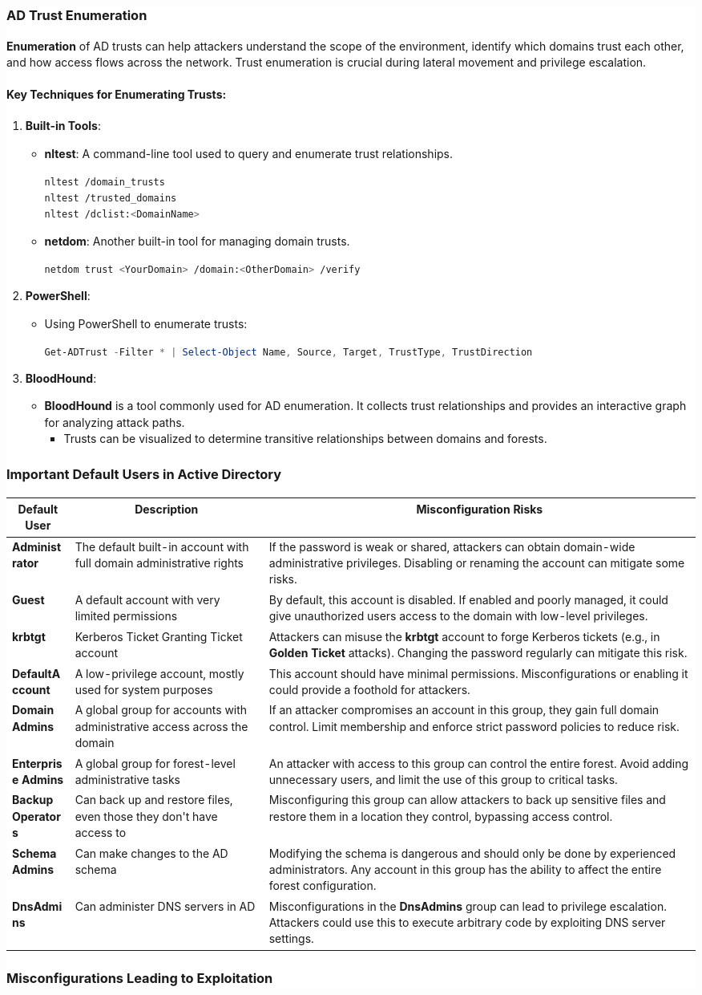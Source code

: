 ### AD Trust Enumeration

**Enumeration** of AD trusts can help attackers understand the scope of the environment, identify which domains trust each other, and how access flows across the network. Trust enumeration is crucial during lateral movement and privilege escalation.

#### **Key Techniques for Enumerating Trusts**:

1. **Built-in Tools**:
   - **nltest**: A command-line tool used to query and enumerate trust relationships.
     ```bash
     nltest /domain_trusts
     nltest /trusted_domains
     nltest /dclist:<DomainName>
     ```
   - **netdom**: Another built-in tool for managing domain trusts.
     ```bash
     netdom trust <YourDomain> /domain:<OtherDomain> /verify
     ```

2. **PowerShell**:
   - Using PowerShell to enumerate trusts:
     ```powershell
     Get-ADTrust -Filter * | Select-Object Name, Source, Target, TrustType, TrustDirection
     ```

3. **BloodHound**:
   - **BloodHound** is a tool commonly used for AD enumeration. It collects trust relationships and provides an interactive graph for analyzing attack paths.
     - Trusts can be visualized to determine transitive relationships between domains and forests.

### Important Default Users in Active Directory

| **Default User**   | **Description**                                                    | **Misconfiguration Risks**                                                                                                                                                    |
|--------------------|--------------------------------------------------------------------|--------------------------------------------------------------------------------------------------------------------------------------------------------------------------------|
| **Administrator**  | The default built-in account with full domain administrative rights | If the password is weak or shared, attackers can obtain domain-wide administrative privileges. Disabling or renaming the account can mitigate some risks.                        |
| **Guest**          | A default account with very limited permissions                    | By default, this account is disabled. If enabled and poorly managed, it could give unauthorized users access to the domain with low-level privileges.                            |
| **krbtgt**         | Kerberos Ticket Granting Ticket account                            | Attackers can misuse the **krbtgt** account to forge Kerberos tickets (e.g., in **Golden Ticket** attacks). Changing the password regularly can mitigate this risk.              |
| **DefaultAccount** | A low-privilege account, mostly used for system purposes            | This account should have minimal permissions. Misconfigurations or enabling it could provide a foothold for attackers.                                                          |
| **Domain Admins**  | A global group for accounts with administrative access across the domain | If an attacker compromises an account in this group, they gain full domain control. Limit membership and enforce strict password policies to reduce risk.                        |
| **Enterprise Admins** | A global group for forest-level administrative tasks              | An attacker with access to this group can control the entire forest. Avoid adding unnecessary users, and limit the use of this group to critical tasks.                          |
| **Backup Operators** | Can back up and restore files, even those they don't have access to | Misconfiguring this group can allow attackers to back up sensitive files and restore them in a location they control, bypassing access control.                                   |
| **Schema Admins**  | Can make changes to the AD schema                                  | Modifying the schema is dangerous and should only be done by experienced administrators. Any account in this group has the ability to affect the entire forest configuration.     |
| **DnsAdmins**      | Can administer DNS servers in AD                                   | Misconfigurations in the **DnsAdmins** group can lead to privilege escalation. Attackers could use this to execute arbitrary code by exploiting DNS server settings.             |

### Misconfigurations Leading to Exploitation
